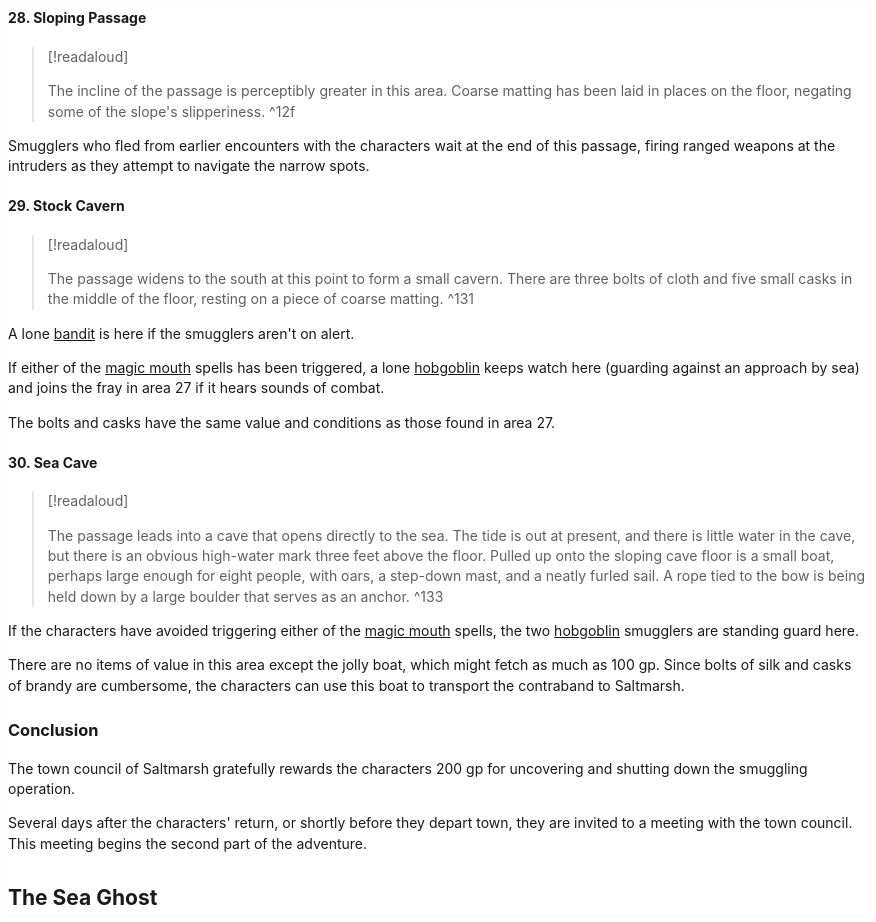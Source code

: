 #### 28. Sloping Passage

> [!readaloud] 
> 
> The incline of the passage is perceptibly greater in this area. Coarse matting has been laid in places on the floor, negating some of the slope's slipperiness.
^12f

Smugglers who fled from earlier encounters with the characters wait at the end of this passage, firing ranged weapons at the intruders as they attempt to navigate the narrow spots.

#### 29. Stock Cavern

> [!readaloud] 
> 
> The passage widens to the south at this point to form a small cavern. There are three bolts of cloth and five small casks in the middle of the floor, resting on a piece of coarse matting.
^131

A lone [bandit](Mechanics/bestiary/humanoid/bandit.md) is here if the smugglers aren't on alert.

If either of the [magic mouth](Mechanics/spells/magic-mouth.md) spells has been triggered, a lone [hobgoblin](Mechanics/bestiary/humanoid/hobgoblin.md) keeps watch here (guarding against an approach by sea) and joins the fray in area 27 if it hears sounds of combat.

The bolts and casks have the same value and conditions as those found in area 27.

#### 30. Sea Cave

> [!readaloud] 
> 
> The passage leads into a cave that opens directly to the sea. The tide is out at present, and there is little water in the cave, but there is an obvious high-water mark three feet above the floor. Pulled up onto the sloping cave floor is a small boat, perhaps large enough for eight people, with oars, a step-down mast, and a neatly furled sail. A rope tied to the bow is being held down by a large boulder that serves as an anchor.
^133

If the characters have avoided triggering either of the [magic mouth](Mechanics/spells/magic-mouth.md) spells, the two [hobgoblin](Mechanics/bestiary/humanoid/hobgoblin.md) smugglers are standing guard here.

There are no items of value in this area except the jolly boat, which might fetch as much as 100 gp. Since bolts of silk and casks of brandy are cumbersome, the characters can use this boat to transport the contraband to Saltmarsh.

### Conclusion

The town council of Saltmarsh gratefully rewards the characters 200 gp for uncovering and shutting down the smuggling operation.

Several days after the characters' return, or shortly before they depart town, they are invited to a meeting with the town council. This meeting begins the second part of the adventure.

## The Sea Ghost
